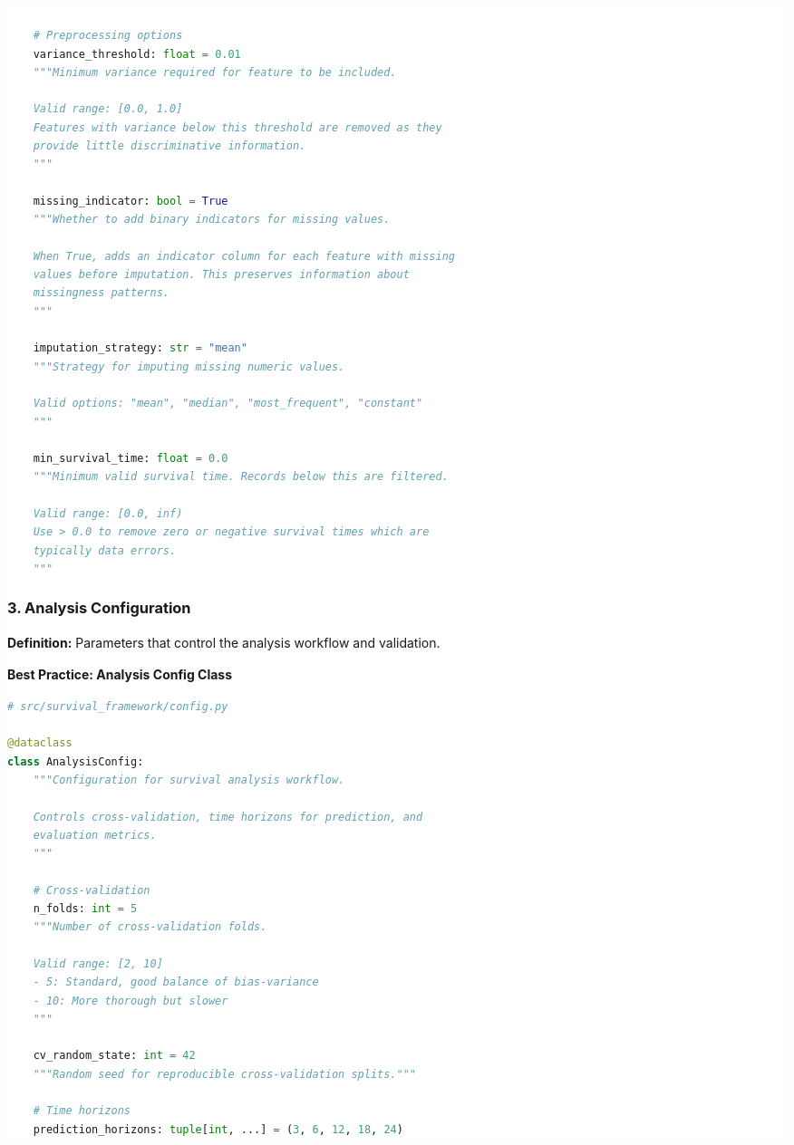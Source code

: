 ```python

    # Preprocessing options
    variance_threshold: float = 0.01
    """Minimum variance required for feature to be included.

    Valid range: [0.0, 1.0]
    Features with variance below this threshold are removed as they
    provide little discriminative information.
    """

    missing_indicator: bool = True
    """Whether to add binary indicators for missing values.

    When True, adds an indicator column for each feature with missing
    values before imputation. This preserves information about
    missingness patterns.
    """

    imputation_strategy: str = "mean"
    """Strategy for imputing missing numeric values.

    Valid options: "mean", "median", "most_frequent", "constant"
    """

    min_survival_time: float = 0.0
    """Minimum valid survival time. Records below this are filtered.

    Valid range: [0.0, inf)
    Use > 0.0 to remove zero or negative survival times which are
    typically data errors.
    """
```

### 3. Analysis Configuration

**Definition:** Parameters that control the analysis workflow and validation.

**Best Practice: Analysis Config Class**

```python
# src/survival_framework/config.py

@dataclass
class AnalysisConfig:
    """Configuration for survival analysis workflow.

    Controls cross-validation, time horizons for prediction, and
    evaluation metrics.
    """

    # Cross-validation
    n_folds: int = 5
    """Number of cross-validation folds.

    Valid range: [2, 10]
    - 5: Standard, good balance of bias-variance
    - 10: More thorough but slower
    """

    cv_random_state: int = 42
    """Random seed for reproducible cross-validation splits."""

    # Time horizons
    prediction_horizons: tuple[int, ...] = (3, 6, 12, 18, 24)
```